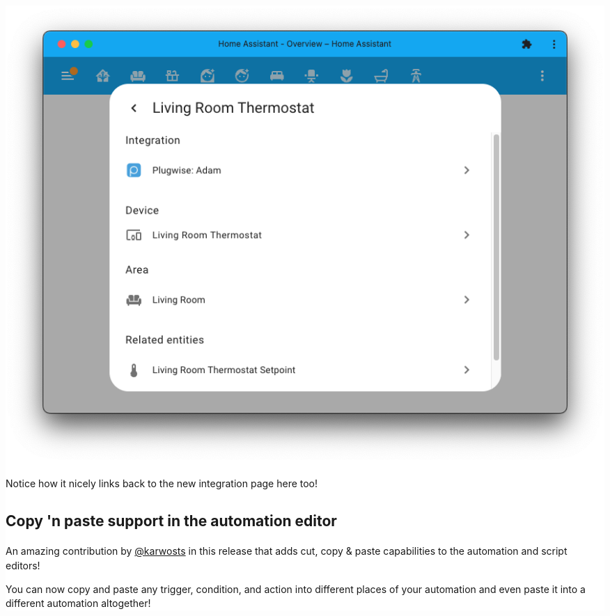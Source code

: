 <img class="no-shadow" src='/images/blog/2023-06/related-information.png' alt='Screenshot of the improved related entity information dialog.'>

Notice how it nicely links back to the new integration page here too!

## Copy 'n paste support in the automation editor

An amazing contribution by [@karwosts] in this release that adds cut, copy
& paste capabilities to the automation and script editors!

You can now copy and paste any trigger, condition, and action into different
places of your automation and even paste it into a different automation
altogether!


[ESPHome]: https://esphome.io
[@piitaya]: https://github.com/piitaya
[@karwosts]: https://github.com/karwosts
[@bdraco]: https://github.com/bdraco
[@Diegorro98]: https://github.com/Diegorro98
[Z-Wave JS driver]: https://github.com/zwave-js/node-zwave-js/
[@raman325]: https://github.com/raman325
[quality scale]: /docs/quality_scale/
[@AlCalzone]: https://github.com/AlCalzone
[@peitschie]: https://github.com/peitschie
[Samsung TV]: /integrations/samsungtv
[@bdraco]: https://github.com/bdraco
[@bieniu]: https://github.com/bieniu
[@bramkragten]: https://github.com/bramkragten
[@cpoulsen]: https://github.com/cpoulsen
[@Drafteed]: https://github.com/Drafteed
[@emontnemery]: https://github.com/emontnemery
[@farmio]: https://github.com/farmio
[@frenck]: https://github.com/frenck
[@gjohansson-ST]: https://github.com/gjohansson-ST
[@marvin-w]: https://github.com/marvin-w
[@Lash-L]: https://github.com/Lash-L
[@Noltari]: https://github.com/@Noltari
[@piitaya]: https://github.com/piitaya
[@rikroe]: https://github.com/rikroe
[AccuWeather]: /integrations/accuweather
[Android TV Remote]: /integrations/androidtv_remote
[BMW Connected Drive]: /integrations/bmw_connected_drive
[KNX]: /integrations/knx
[ONVIF]: /integrations/onvif
[QNAP QSW]: /integrations/qnap_qsw
[Roborock]: /integrations/roborock
[variables action]: /docs/scripts/#variables
[@bdraco]: https://github.com/bdraco
[@frenck]: https://github.com/frenck
[@jafar-atili]: https://github.com/jafar-atili
[@joostlek]: https://github.com/joostlek
[@Noltari]: https://github.com/Noltari
[@raman325]: https://github.com/raman325
[@SteveEasley]: https://github.com/SteveEasley
[@tronikos]: https://github.com/tronikos
[Airzone Cloud]: /integrations/airzone_cloud
[August]: /integrations/august
[Date]: /integrations/date
[Date/Time]: /integrations/date_time
[Electra Smart]: /integrations/electrasmart
[Google Generative AI Conversation]: /integrations/google_generative_ai_conversation
[JVC Projector]: /integrations/jvc_projector
[Piper]: /integrations/piper
[Time]: /integrations/time
[Whisper]: /integrations/whisper
[Wyoming]: /integrations/wyoming
[Yale Home]: /integrations/yale_home
[YouTube]: /integrations/youtube
[@andarotajo]: https://github.com/andarotajo
[@exxamalte]: https://github.com/exxamalte
[@joostlek]: https://github.com/joostlek
[@ziv1234]: https://github.com/ziv1234
[Deutscher Wetterdienst (DWD) Weather Warnings]: /integrations/dwd_weather_warnings
[GeoJSON]: /integrations/geo_json_events
[Last.fm]: /integrations/lastfm
[Philips Dynalite]: /integrations/dynalite
[#92818]: https://github.com/home-assistant/core/pull/92818
[#93916]: https://github.com/home-assistant/core/pull/93916
[#93940]: https://github.com/home-assistant/core/pull/93940
[#94157]: https://github.com/home-assistant/core/pull/94157
[#94158]: https://github.com/home-assistant/core/pull/94158
[#94159]: https://github.com/home-assistant/core/pull/94159
[#94168]: https://github.com/home-assistant/core/pull/94168
[#94176]: https://github.com/home-assistant/core/pull/94176
[#94201]: https://github.com/home-assistant/core/pull/94201
[#94203]: https://github.com/home-assistant/core/pull/94203
[#94208]: https://github.com/home-assistant/core/pull/94208
[#94217]: https://github.com/home-assistant/core/pull/94217
[#94223]: https://github.com/home-assistant/core/pull/94223
[#94224]: https://github.com/home-assistant/core/pull/94224
[#94227]: https://github.com/home-assistant/core/pull/94227
[#94230]: https://github.com/home-assistant/core/pull/94230
[#94234]: https://github.com/home-assistant/core/pull/94234
[#94235]: https://github.com/home-assistant/core/pull/94235
[#94245]: https://github.com/home-assistant/core/pull/94245
[#94255]: https://github.com/home-assistant/core/pull/94255
[#94256]: https://github.com/home-assistant/core/pull/94256
[#94263]: https://github.com/home-assistant/core/pull/94263
[#94269]: https://github.com/home-assistant/core/pull/94269
[#94271]: https://github.com/home-assistant/core/pull/94271
[#94277]: https://github.com/home-assistant/core/pull/94277
[@AngellusMortis]: https://github.com/AngellusMortis
[@Jc2k]: https://github.com/Jc2k
[@Noltari]: https://github.com/Noltari
[@allenporter]: https://github.com/allenporter
[@balloob]: https://github.com/balloob
[@chatziko]: https://github.com/chatziko
[@emontnemery]: https://github.com/emontnemery
[@frenck]: https://github.com/frenck
[@iMicknl]: https://github.com/iMicknl
[@j4n-e4t]: https://github.com/j4n-e4t
[@janiversen]: https://github.com/janiversen
[@jbouwh]: https://github.com/jbouwh
[@joostlek]: https://github.com/joostlek
[@jpbede]: https://github.com/jpbede
[@megakid]: https://github.com/megakid
[@piitaya]: https://github.com/piitaya
[@teharris1]: https://github.com/teharris1
[@vanstinator]: https://github.com/vanstinator
[abode docs]: /integrations/abode/
[accuweather docs]: /integrations/accuweather/
[aemet docs]: /integrations/aemet/
[airthings docs]: /integrations/airthings/
[airthings_ble docs]: /integrations/airthings_ble/
[airzone docs]: /integrations/airzone/
[airzone_cloud docs]: /integrations/airzone_cloud/
[ambiclimate docs]: /integrations/ambiclimate/
[flexit docs]: /integrations/flexit/
[frontend docs]: /integrations/frontend/
[homekit_controller docs]: /integrations/homekit_controller/
[imap docs]: /integrations/imap/
[input_select docs]: /integrations/input_select/
[insteon docs]: /integrations/insteon/
[lastfm docs]: /integrations/lastfm/
[logger docs]: /integrations/logger/
[media_source docs]: /integrations/media_source/
[melnor docs]: /integrations/melnor/
[opensky docs]: /integrations/opensky/
[otbr docs]: /integrations/otbr/
[overkiz docs]: /integrations/overkiz/
[pulseaudio_loopback docs]: /integrations/pulseaudio_loopback/
[thread docs]: /integrations/thread/
[unifiprotect docs]: /integrations/unifiprotect/
[#88050]: https://github.com/home-assistant/core/pull/88050
[#94158]: https://github.com/home-assistant/core/pull/94158
[#94286]: https://github.com/home-assistant/core/pull/94286
[#94288]: https://github.com/home-assistant/core/pull/94288
[#94296]: https://github.com/home-assistant/core/pull/94296
[#94301]: https://github.com/home-assistant/core/pull/94301
[#94310]: https://github.com/home-assistant/core/pull/94310
[#94368]: https://github.com/home-assistant/core/pull/94368
[#94370]: https://github.com/home-assistant/core/pull/94370
[#94371]: https://github.com/home-assistant/core/pull/94371
[#94375]: https://github.com/home-assistant/core/pull/94375
[#94383]: https://github.com/home-assistant/core/pull/94383
[#94388]: https://github.com/home-assistant/core/pull/94388
[#94402]: https://github.com/home-assistant/core/pull/94402
[#94404]: https://github.com/home-assistant/core/pull/94404
[#94416]: https://github.com/home-assistant/core/pull/94416
[#94428]: https://github.com/home-assistant/core/pull/94428
[#94431]: https://github.com/home-assistant/core/pull/94431
[#94433]: https://github.com/home-assistant/core/pull/94433
[#94436]: https://github.com/home-assistant/core/pull/94436
[#94445]: https://github.com/home-assistant/core/pull/94445
[#94469]: https://github.com/home-assistant/core/pull/94469
[#94500]: https://github.com/home-assistant/core/pull/94500
[#94510]: https://github.com/home-assistant/core/pull/94510
[#94547]: https://github.com/home-assistant/core/pull/94547
[#94554]: https://github.com/home-assistant/core/pull/94554
[#94556]: https://github.com/home-assistant/core/pull/94556
[#94563]: https://github.com/home-assistant/core/pull/94563
[#94570]: https://github.com/home-assistant/core/pull/94570
[#94572]: https://github.com/home-assistant/core/pull/94572
[#94573]: https://github.com/home-assistant/core/pull/94573
[#94580]: https://github.com/home-assistant/core/pull/94580
[@AngellusMortis]: https://github.com/AngellusMortis
[@bachya]: https://github.com/bachya
[@balloob]: https://github.com/balloob
[@bdraco]: https://github.com/bdraco
[@bieniu]: https://github.com/bieniu
[@chphilli]: https://github.com/chphilli
[@ctalkington]: https://github.com/ctalkington
[@emontnemery]: https://github.com/emontnemery
[@farmio]: https://github.com/farmio
[@frenck]: https://github.com/frenck
[@gjohansson-ST]: https://github.com/gjohansson-ST
[@golles]: https://github.com/golles
[@gwww]: https://github.com/gwww
[@jafar-atili]: https://github.com/jafar-atili
[@jasonkuster]: https://github.com/jasonkuster
[@jbouwh]: https://github.com/jbouwh
[@jkeljo]: https://github.com/jkeljo
[@joostlek]: https://github.com/joostlek
[@lanrat]: https://github.com/lanrat
[@mover85]: https://github.com/mover85
[@natekspencer]: https://github.com/natekspencer
[@raman325]: https://github.com/raman325
[@syssi]: https://github.com/syssi
[@teharris1]: https://github.com/teharris1
[@tinysnake]: https://github.com/tinysnake
[@yuxincs]: https://github.com/yuxincs
[accuweather docs]: /integrations/accuweather/
[aemet docs]: /integrations/aemet/
[airthings docs]: /integrations/airthings/
[airthings_ble docs]: /integrations/airthings_ble/
[airzone docs]: /integrations/airzone/
[apcupsd docs]: /integrations/apcupsd/
[august docs]: /integrations/august/
[command_line docs]: /integrations/command_line/
[daikin docs]: /integrations/daikin/
[electrasmart docs]: /integrations/electrasmart/
[elkm1 docs]: /integrations/elkm1/
[homeassistant_hardware docs]: /integrations/homeassistant_hardware/
[insteon docs]: /integrations/insteon/
[ipp docs]: /integrations/ipp/
[keyboard_remote docs]: /integrations/keyboard_remote/
[knx docs]: /integrations/knx/
[litterrobot docs]: /integrations/litterrobot/
[noaa_tides docs]: /integrations/noaa_tides/
[opple docs]: /integrations/opple/
[rainmachine docs]: /integrations/rainmachine/
[roku docs]: /integrations/roku/
[russound_rio docs]: /integrations/russound_rio/
[shelly docs]: /integrations/shelly/
[sisyphus docs]: /integrations/sisyphus/
[unifiprotect docs]: /integrations/unifiprotect/
[xiaomi_miio docs]: /integrations/xiaomi_miio/
[yalexs_ble docs]: /integrations/yalexs_ble/
[youtube docs]: /integrations/youtube/
[zha docs]: /integrations/zha/
[zwave_js docs]: /integrations/zwave_js/
[#88647]: https://github.com/home-assistant/core/pull/88647
[#92331]: https://github.com/home-assistant/core/pull/92331
[#94158]: https://github.com/home-assistant/core/pull/94158
[#94288]: https://github.com/home-assistant/core/pull/94288
[#94456]: https://github.com/home-assistant/core/pull/94456
[#94549]: https://github.com/home-assistant/core/pull/94549
[#94550]: https://github.com/home-assistant/core/pull/94550
[#94587]: https://github.com/home-assistant/core/pull/94587
[#94597]: https://github.com/home-assistant/core/pull/94597
[#94621]: https://github.com/home-assistant/core/pull/94621
[#94652]: https://github.com/home-assistant/core/pull/94652
[#94655]: https://github.com/home-assistant/core/pull/94655
[#94695]: https://github.com/home-assistant/core/pull/94695
[#94702]: https://github.com/home-assistant/core/pull/94702
[#94718]: https://github.com/home-assistant/core/pull/94718
[#94772]: https://github.com/home-assistant/core/pull/94772
[#94812]: https://github.com/home-assistant/core/pull/94812
[#94822]: https://github.com/home-assistant/core/pull/94822
[#94873]: https://github.com/home-assistant/core/pull/94873
[#94894]: https://github.com/home-assistant/core/pull/94894
[#94911]: https://github.com/home-assistant/core/pull/94911
[#94951]: https://github.com/home-assistant/core/pull/94951
[#94985]: https://github.com/home-assistant/core/pull/94985
[#94999]: https://github.com/home-assistant/core/pull/94999
[#95017]: https://github.com/home-assistant/core/pull/95017
[#95041]: https://github.com/home-assistant/core/pull/95041
[#95044]: https://github.com/home-assistant/core/pull/95044
[#95076]: https://github.com/home-assistant/core/pull/95076
[@Ernst79]: https://github.com/Ernst79
[@Noltari]: https://github.com/Noltari
[@Quentame]: https://github.com/Quentame
[@allenporter]: https://github.com/allenporter
[@atudor2]: https://github.com/atudor2
[@austinmroczek]: https://github.com/austinmroczek
[@balloob]: https://github.com/balloob
[@bdraco]: https://github.com/bdraco
[@d03n3rfr1tz3]: https://github.com/d03n3rfr1tz3
[@epenet]: https://github.com/epenet
[@farmio]: https://github.com/farmio
[@freeDom-]: https://github.com/freeDom-
[@frenck]: https://github.com/frenck
[@hmmbob]: https://github.com/hmmbob
[@joostlek]: https://github.com/joostlek
[@kimfrellsen]: https://github.com/kimfrellsen
[@marcelveldt]: https://github.com/marcelveldt
[@mheath]: https://github.com/mheath
[@raman325]: https://github.com/raman325
[@rikroe]: https://github.com/rikroe
[@sairon]: https://github.com/sairon
[@teharris1]: https://github.com/teharris1
[accuweather docs]: /integrations/accuweather/
[aemet docs]: /integrations/aemet/
[airthings docs]: /integrations/airthings/
[airthings_ble docs]: /integrations/airthings_ble/
[airzone docs]: /integrations/airzone/
[bluetooth_tracker docs]: /integrations/bluetooth_tracker/
[bmw_connected_drive docs]: /integrations/bmw_connected_drive/
[bthome docs]: /integrations/bthome/
[fortios docs]: /integrations/fortios/
[fully_kiosk docs]: /integrations/fully_kiosk/
[glances docs]: /integrations/glances/
[goodwe docs]: /integrations/goodwe/
[habitica docs]: /integrations/habitica/
[hassio docs]: /integrations/hassio/
[homekit docs]: /integrations/homekit/
[insteon docs]: /integrations/insteon/
[knx docs]: /integrations/knx/
[lastfm docs]: /integrations/lastfm/
[local_calendar docs]: /integrations/local_calendar/
[matter docs]: /integrations/matter/
[meteo_france docs]: /integrations/meteo_france/
[rapt_ble docs]: /integrations/rapt_ble/
[totalconnect docs]: /integrations/totalconnect/
[youtube docs]: /integrations/youtube/
[zwave_js docs]: /integrations/zwave_js/
[@yuxincs]: https://github.com/yuxincs
[#93844]: https://github.com/home-assistant/core/pull/93844
[@frenck]: https://github.com/frenck
[#93344]: https://github.com/home-assistant/core/pull/93344
[@gjohansson-ST]: https://github.com/gjohansson-ST
[#92824]: https://github.com/home-assistant/core/pull/92824
[@gjohansson-ST]: https://github.com/gjohansson-ST
[#92590]: https://github.com/home-assistant/core/pull/92590
[@gjohansson-ST]: https://github.com/gjohansson-ST
[#93551]: https://github.com/home-assistant/core/pull/93551
[@RenierM26]: https://github.com/RenierM26
[#85377]: https://github.com/home-assistant/core/pull/85377
[@gjohansson-ST]: https://github.com/gjohansson-ST
[#93552]: https://github.com/home-assistant/core/pull/93552
[@allenporter]: https://github.com/allenporter
[#92311]: https://github.com/home-assistant/core/pull/92311
[@frenck]: https://github.com/frenck
[#92124]: https://github.com/home-assistant/core/pull/92124
[@dingusdk]: https://github.com/dingusdk
[#93054]: https://github.com/home-assistant/core/pull/93054
[@Drafteed]: https://github.com/Drafteed
[#93543]: https://github.com/home-assistant/core/pull/93543
[@mmalina]: https://github.com/mmalina
[#91891]: https://github.com/home-assistant/core/pull/91891
[@jbouwh]: https://github.com/jbouwh
[#93792]: https://github.com/home-assistant/core/pull/93792
[@gjohansson-ST]: https://github.com/gjohansson-ST
[#93550]: https://github.com/home-assistant/core/pull/93550
[@gjohansson-ST]: https://github.com/gjohansson-ST
[#93549]: https://github.com/home-assistant/core/pull/93549
[@bdraco]: https://github.com/bdraco
[#92828]: https://github.com/home-assistant/core/pull/92828
[@bdraco]: https://github.com/bdraco
[#94122]: https://github.com/home-assistant/core/pull/94122
[@gjohansson-ST]: https://github.com/gjohansson-ST
[#92599]: https://github.com/home-assistant/core/pull/92599
[@gjohansson-ST]: https://github.com/gjohansson-ST
[#92601]: https://github.com/home-assistant/core/pull/92601
[@frenck]: https://github.com/frenck
[#92124]: https://github.com/home-assistant/core/pull/92124
[@epenet]: https://github.com/epenet
[#93392]: https://github.com/home-assistant/core/pull/93392
[@austinmroczek]: https://github.com/austinmroczek
[#73152]: https://github.com/home-assistant/core/pull/73152
[@shbatm]: https://github.com/shbatm
[#92255]: https://github.com/home-assistant/core/pull/92255
[@slovdahl]: https://github.com/slovdahl
[#91096]: https://github.com/home-assistant/core/pull/91096
[@raman325]: https://github.com/raman325
[#90248]: https://github.com/home-assistant/core/pull/90248
[@raman325]: https://github.com/raman325
[#92223]: https://github.com/home-assistant/core/pull/92223
[@raman325]: https://github.com/raman325
[#93946]: https://github.com/home-assistant/core/pull/93946
[@raman325]: https://github.com/raman325
[#93314]: https://github.com/home-assistant/core/pull/93314
[devblog]: https://developers.home-assistant.io/blog/
[@thecode]: https://github.com/thecode
[#94129]: https://github.com/home-assistant/core/pull/94129